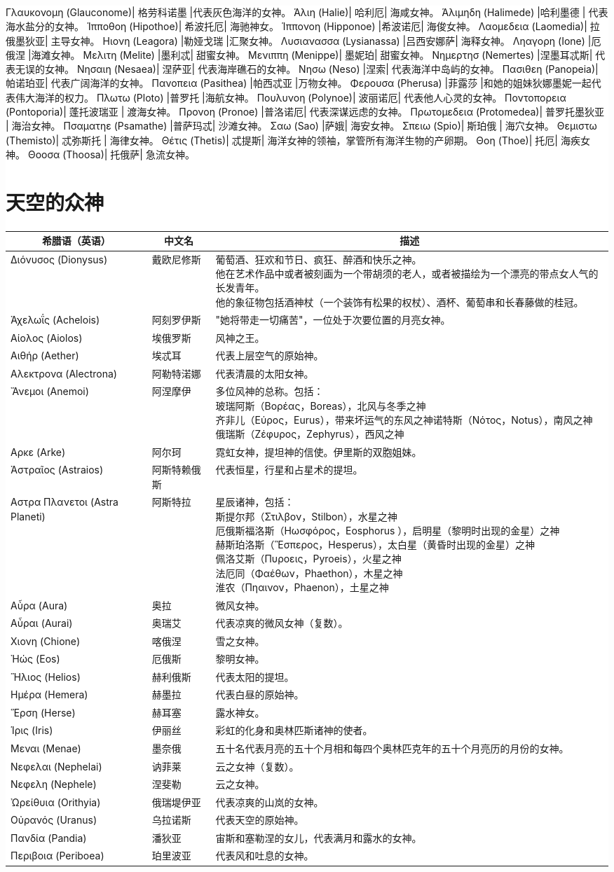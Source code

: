 Γλαυκονομη (Glauconome)|	格劳科诺墨	|代表灰色海洋的女神。
Άλιη (Halie)|	哈利厄|	海咸女神。
Άλιμηδη (Halimede)	|哈利墨德	|	代表海水盐分的女神。
Ίπποθοη (Hipothoe)|	希波托厄|	海驰神女。
Ίππονοη (Hipponoe)	|希波诺厄|	海俊女神。
Λαομεδεια (Laomedia)|	拉俄墨狄亚|	主导女神。
Ηιονη (Leagora)	|勒娅戈瑞	|汇聚女神。
Λυσιανασσα (Lysianassa)	|吕西安娜萨|	海释女神。
Ληαγορη (Ione)	|厄俄涅	|海滩女神。
Μελιτη (Melite)	|墨利忒|	甜蜜女神。
Μενιππη (Menippe)|	墨妮珀|	甜蜜女神。
Νημερτησ (Nemertes)	|涅墨耳忒斯|	代表无误的女神。
Νησαιη (Nesaea)|	涅萨亚|	代表海岸礁石的女神。
Νησω (Neso)	|涅索|	代表海洋中岛屿的女神。
Πασιθεη (Panopeia)|	帕诺珀亚|	代表广阔海洋的女神。
Πανοπεια (Pasithea)	|帕西忒亚	|万物女神。
Φερουσα (Pherusa)	|菲露莎	|和她的姐妹狄娜墨妮一起代表伟大海洋的权力。
Πλωτω (Ploto)	|普罗托	|海航女神。
Πουλυνοη (Polynoe)|	波丽诺厄|	代表他人心灵的女神。
Ποντοπορεια (Pontoporia)|	蓬托波瑞亚	|	渡海女神。
Προνοη (Pronoe)	|普洛诺厄|	代表深谋远虑的女神。
Πρωτομεδεια (Protomedea)|	普罗托墨狄亚	|	海治女神。
Πσαματηε (Psamathe)	|普萨玛忒|	沙滩女神。
Σαω (Sao)	|萨娥|	海安女神。
Σπειω (Spio)|	斯珀俄	|	海穴女神。
Θεμιστω (Themisto)|	忒弥斯托	|	海律女神。
Θέτις (Thetis)|	忒提斯|	海洋女神的领袖，掌管所有海洋生物的产卵期。
Θοη (Thoe)|	托厄|	海疾女神。
Θοοσα (Thoosa)|	托俄萨|	急流女神。



# 天空的众神
希腊语（英语）|	中文名|	描述
---------|------------------|----------
Διόνυσος (Dionysus)	|戴欧尼修斯	|葡萄酒、狂欢和节日、疯狂、醉酒和快乐之神。<br>他在艺术作品中或者被刻画为一个带胡须的老人，或者被描绘为一个漂亮的带点女人气的长发青年。<br>他的象征物包括酒神杖（一个装饰有松果的权杖）、酒杯、葡萄串和长春藤做的桂冠。
Ἀχελωΐς (Achelois)|	阿刻罗伊斯|	"她将带走一切痛苦"，一位处于次要位置的月亮女神。<br>
Αίολος (Aiolos)|	埃俄罗斯|	风神之王。
Αιθήρ (Aether)	|埃忒耳|	代表上层空气的原始神。
Αλεκτρονα (Alectrona)|	阿勒特渃娜	|代表清晨的太阳女神。
Ἄνεμοι (Anemoi)	|阿涅摩伊	|多位风神的总称。包括：<br>玻瑞阿斯（Βορέας，Boreas），北风与冬季之神 <br>  齐非儿（Εύρος，Eurus），带来坏运气的东风之神诺特斯（Νότος，Notus），南风之神 <br> 俄瑞斯（Ζέφυρος，Zephyrus），西风之神 <br>
Αρκε (Arke)|	阿尔珂|	霓虹女神，提坦神的信使。伊里斯的双胞姐妹。
Ἀστραῖος (Astraios)|	阿斯特赖俄斯|	代表恒星，行星和占星术的提坦。
Αστρα Πλανετοι (Astra Planeti)	|阿斯特拉|	星辰诸神，包括：<br>斯提尔邦（Στιλβον，Stilbon），水星之神<br> 厄俄斯福洛斯（Ηωσφόρος，Eosphorus ），启明星（黎明时出现的金星）之神 <br> 赫斯珀洛斯（Ἓσπερος，Hesperus），太白星（黄昏时出现的金星）之神<br>佩洛艾斯（Πυροεις，Pyroeis），火星之神<br>法厄同（Φαέθων，Phaethon），木星之神<br> 淮农（Πηαινον，Phaenon），土星之神
Αὖρα (Aura)|	奥拉|	微风女神。
Αὖραι (Aurai)	|奥瑞艾	|代表凉爽的微风女神（复数）。
Χιονη (Chione)	|喀俄涅|	雪之女神。
Ἠώς (Eos)	|厄俄斯|	黎明女神。
Ἥλιος (Helios)	|赫利俄斯|	代表太阳的提坦。
Ημέρα (Hemera)	|赫墨拉	|代表白昼的原始神。
Ἕρση (Herse)	|赫耳塞	|露水神女。
Ίρις (Iris)|	伊丽丝	|彩虹的化身和奥林匹斯诸神的使者。
Μεναι (Menae)	|墨奈俄|	五十名代表月亮的五十个月相和每四个奥林匹克年的五十个月亮历的月份的女神。
Νεφελαι (Nephelai)|	讷菲莱	|云之女神（复数）。
Νεφελη (Nephele)	|涅斐勒	|云之女神。
Ὠρείθυια (Orithyia)|	俄瑞堤伊亚|	代表凉爽的山岚的女神。
Οὐρανός (Uranus)	|乌拉诺斯|	代表天空的原始神。
Πανδία (Pandia)	|潘狄亚	|宙斯和塞勒涅的女儿，代表满月和露水的女神。
Περιβοια (Periboea)|	珀里波亚|	代表风和吐息的女神。